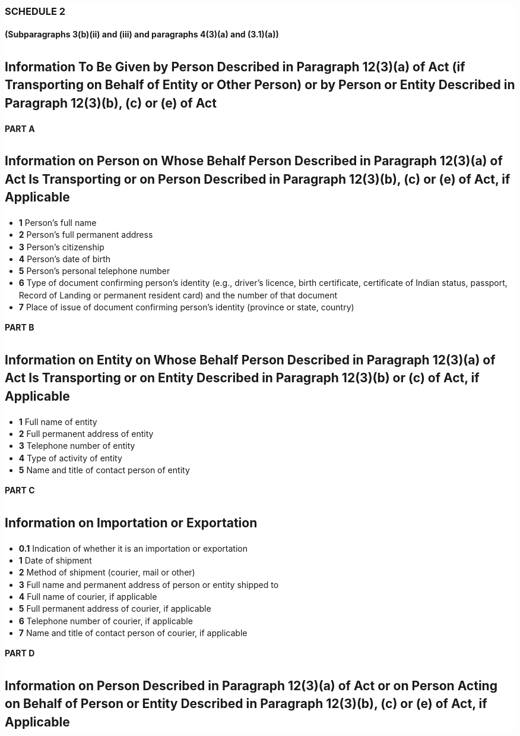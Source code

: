 


### **SCHEDULE 2** 
**(Subparagraphs 3(b)(ii) and (iii) and paragraphs 4(3)(a) and (3.1)(a))**
## Information To Be Given by Person Described in Paragraph 12(3)(a) of Act (if Transporting on Behalf of Entity or Other Person) or by Person or Entity Described in Paragraph 12(3)(b), (c) or (e) of Act

**PART A** 
## Information on Person on Whose Behalf Person Described in Paragraph 12(3)(a) of Act Is Transporting or on Person Described in Paragraph 12(3)(b), (c) or (e) of Act, if Applicable

- **1** Person’s full name
- **2** Person’s full permanent address
- **3** Person’s citizenship
- **4** Person’s date of birth
- **5** Person’s personal telephone number
- **6** Type of document confirming person’s identity (e.g., driver’s licence, birth certificate, certificate of Indian status, passport, Record of Landing or permanent resident card) and the number of that document
- **7** Place of issue of document confirming person’s identity (province or state, country)

**PART B** 
## Information on Entity on Whose Behalf Person Described in Paragraph 12(3)(a) of Act Is Transporting or on Entity Described in Paragraph 12(3)(b) or (c) of Act, if Applicable

- **1** Full name of entity
- **2** Full permanent address of entity
- **3** Telephone number of entity
- **4** Type of activity of entity
- **5** Name and title of contact person of entity

**PART C** 
## Information on Importation or Exportation

- **0.1** Indication of whether it is an importation or exportation
- **1** Date of shipment
- **2** Method of shipment (courier, mail or other)
- **3** Full name and permanent address of person or entity shipped to
- **4** Full name of courier, if applicable
- **5** Full permanent address of courier, if applicable
- **6** Telephone number of courier, if applicable
- **7** Name and title of contact person of courier, if applicable

**PART D** 
## Information on Person Described in Paragraph 12(3)(a) of Act or on Person Acting on Behalf of Person or Entity Described in Paragraph 12(3)(b), (c) or (e) of Act, if Applicable
